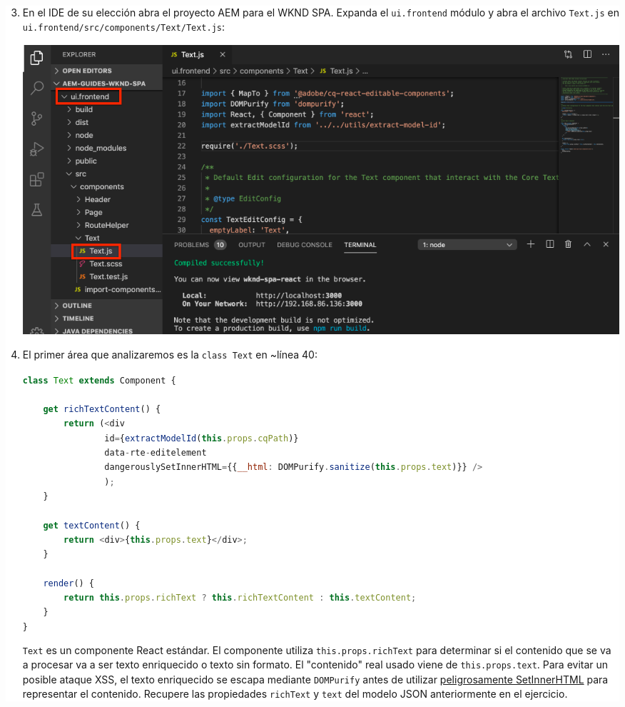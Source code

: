3. En el IDE de su elección abra el proyecto AEM para el WKND SPA. Expanda el `ui.frontend` módulo y abra el archivo `Text.js` en `ui.frontend/src/components/Text/Text.js`:

   ![Código fuente del componente React de Text.js](./assets/map-components/vscode-ide-text-js.png)

4. El primer área que analizaremos es la `class Text` en ~línea 40:

   ```js
   class Text extends Component {
   
       get richTextContent() {
           return (<div
                   id={extractModelId(this.props.cqPath)}
                   data-rte-editelement
                   dangerouslySetInnerHTML={{__html: DOMPurify.sanitize(this.props.text)}} />
                   );
       }
   
       get textContent() {
           return <div>{this.props.text}</div>;
       }
   
       render() {
           return this.props.richText ? this.richTextContent : this.textContent;
       }
   }
   ```

   `Text` es un componente React estándar. El componente utiliza `this.props.richText` para determinar si el contenido que se va a procesar va a ser texto enriquecido o texto sin formato. El &quot;contenido&quot; real usado viene de `this.props.text`. Para evitar un posible ataque XSS, el texto enriquecido se escapa mediante `DOMPurify` antes de utilizar [peligrosamente SetInnerHTML](https://reactjs.org/docs/dom-elements.html#dangerouslysetinnerhtml) para representar el contenido. Recupere las propiedades `richText` y `text` del modelo JSON anteriormente en el ejercicio.

